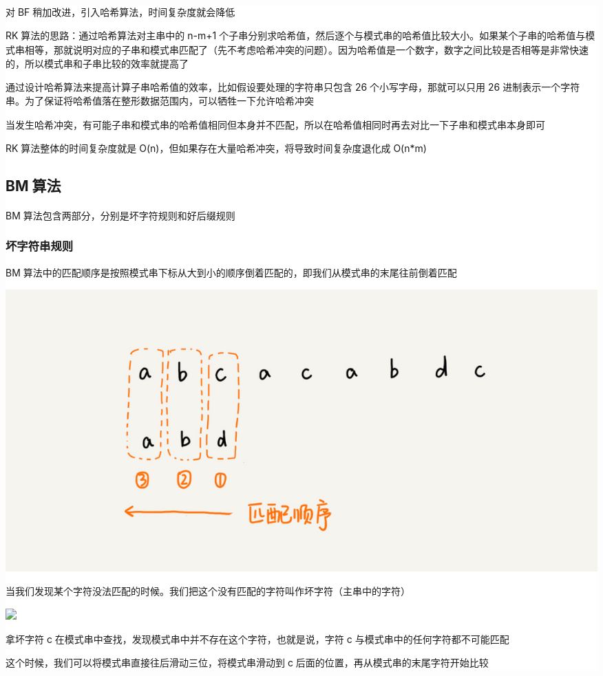 对 BF 稍加改进，引入哈希算法，时间复杂度就会降低

RK 算法的思路：通过哈希算法对主串中的 n-m+1 个子串分别求哈希值，然后逐个与模式串的哈希值比较大小。如果某个子串的哈希值与模式串相等，那就说明对应的子串和模式串匹配了（先不考虑哈希冲突的问题）。因为哈希值是一个数字，数字之间比较是否相等是非常快速的，所以模式串和子串比较的效率就提高了

通过设计哈希算法来提高计算子串哈希值的效率，比如假设要处理的字符串只包含 26 个小写字母，那就可以只用 26 进制表示一个字符串。为了保证将哈希值落在整形数据范围内，可以牺牲一下允许哈希冲突

当发生哈希冲突，有可能子串和模式串的哈希值相同但本身并不匹配，所以在哈希值相同时再去对比一下子串和模式串本身即可

RK 算法整体的时间复杂度就是 O(n)，但如果存在大量哈希冲突，将导致时间复杂度退化成 O(n*m)

## BM 算法

BM 算法包含两部分，分别是坏字符规则和好后缀规则

### 坏字符串规则

BM 算法中的匹配顺序是按照模式串下标从大到小的顺序倒着匹配的，即我们从模式串的末尾往前倒着匹配

![](../Picture/DataStruct/string/02.jpg)

当我们发现某个字符没法匹配的时候。我们把这个没有匹配的字符叫作坏字符（主串中的字符）

![](../Picture/DataStruct/string/03.jpg)

拿坏字符 c 在模式串中查找，发现模式串中并不存在这个字符，也就是说，字符 c 与模式串中的任何字符都不可能匹配

这个时候，我们可以将模式串直接往后滑动三位，将模式串滑动到 c 后面的位置，再从模式串的末尾字符开始比较
